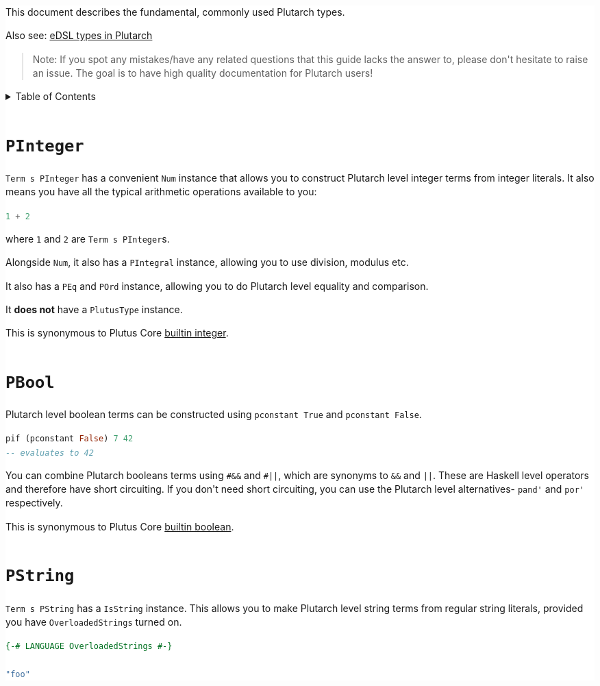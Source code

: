This document describes the fundamental, commonly used Plutarch types.

Also see: [eDSL types in Plutarch](./CONCEPTS.md#edsl-types-in-plutarch)

> Note: If you spot any mistakes/have any related questions that this guide lacks the answer to, please don't hesitate to raise an issue. The goal is to have high quality documentation for Plutarch users!

<details><summary> Table of Contents </summary></details>

# `PInteger`

`Term s PInteger` has a convenient `Num` instance that allows you to construct Plutarch level integer terms from integer literals. It also means you have all the typical arithmetic operations available to you:

```haskell
1 + 2
```

where `1` and `2` are `Term s PInteger`s.

Alongside `Num`, it also has a `PIntegral` instance, allowing you to use division, modulus etc.

It also has a `PEq` and `POrd` instance, allowing you to do Plutarch level equality and comparison.

It **does not** have a `PlutusType` instance.

This is synonymous to Plutus Core [builtin integer](https://playground.plutus.iohkdev.io/doc/haddock/plutus-tx/html/PlutusTx-Builtins.html#t:Integer).

# `PBool`

Plutarch level boolean terms can be constructed using `pconstant True` and `pconstant False`.

```haskell
pif (pconstant False) 7 42
-- evaluates to 42
```

You can combine Plutarch booleans terms using `#&&` and `#||`, which are synonyms to `&&` and `||`. These are Haskell level operators and therefore have short circuiting. If you don't need short circuiting, you can use the Plutarch level alternatives- `pand'` and `por'` respectively.

This is synonymous to Plutus Core [builtin boolean](https://playground.plutus.iohkdev.io/doc/haddock/plutus-tx/html/PlutusTx-Builtins-Internal.html#t:BuiltinBool).

# `PString`

`Term s PString` has a `IsString` instance. This allows you to make Plutarch level string terms from regular string literals, provided you have `OverloadedStrings` turned on.

```haskell
{-# LANGUAGE OverloadedStrings #-}

"foo"
```

